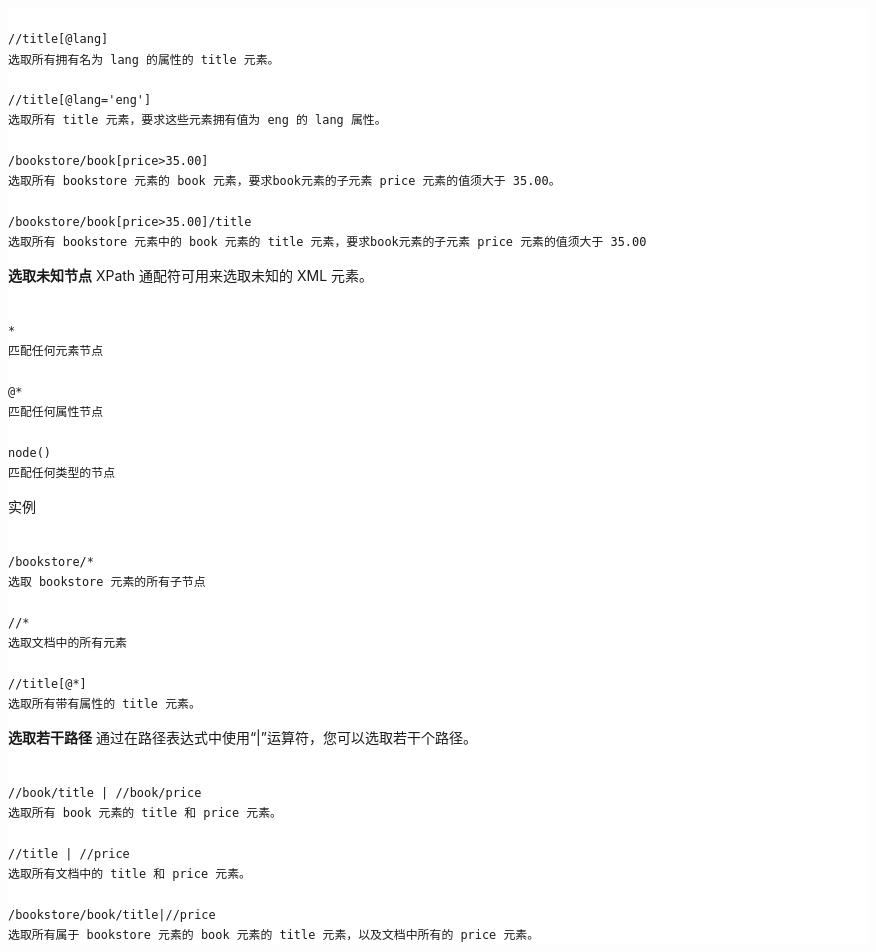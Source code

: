 ```

//title[@lang]
选取所有拥有名为 lang 的属性的 title 元素。

//title[@lang='eng']
选取所有 title 元素，要求这些元素拥有值为 eng 的 lang 属性。

/bookstore/book[price>35.00]
选取所有 bookstore 元素的 book 元素，要求book元素的子元素 price 元素的值须大于 35.00。

/bookstore/book[price>35.00]/title
选取所有 bookstore 元素中的 book 元素的 title 元素，要求book元素的子元素 price 元素的值须大于 35.00

```
**选取未知节点**
XPath 通配符可用来选取未知的 XML 元素。
```

*
匹配任何元素节点

@*
匹配任何属性节点

node()
匹配任何类型的节点

```

实例
```

/bookstore/*
选取 bookstore 元素的所有子节点

//*
选取文档中的所有元素

//title[@*]
选取所有带有属性的 title 元素。

```
**选取若干路径**
通过在路径表达式中使用“|”运算符，您可以选取若干个路径。
```

//book/title | //book/price
选取所有 book 元素的 title 和 price 元素。

//title | //price
选取所有文档中的 title 和 price 元素。

/bookstore/book/title|//price
选取所有属于 bookstore 元素的 book 元素的 title 元素，以及文档中所有的 price 元素。

```
